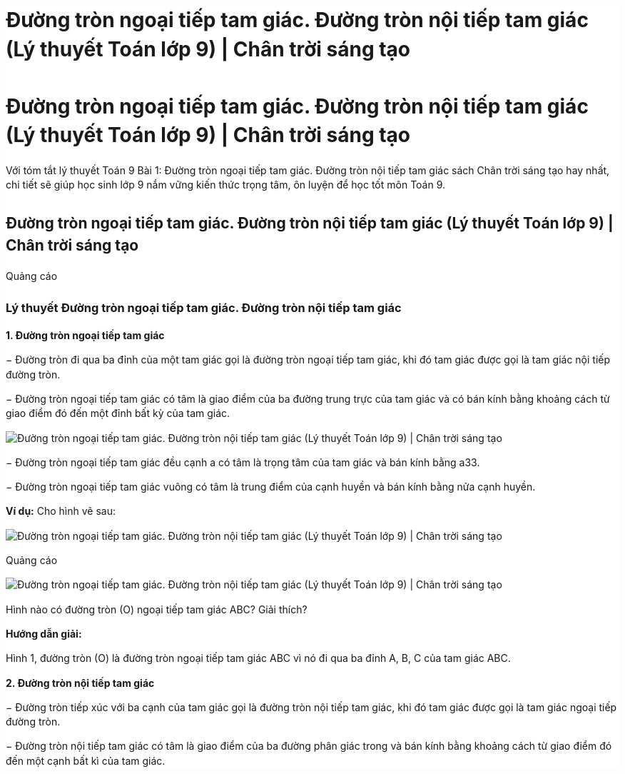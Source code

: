 # Đường tròn ngoại tiếp tam giác. Đường tròn nội tiếp tam giác (Lý thuyết Toán lớp 9) | Chân trời sáng tạo

# Đường tròn ngoại tiếp tam giác. Đường tròn nội tiếp tam giác (Lý thuyết Toán lớp 9) | Chân trời sáng tạo

Với tóm tắt lý thuyết Toán 9 Bài 1: Đường tròn ngoại tiếp tam giác. Đường tròn nội tiếp tam giác sách Chân trời sáng tạo hay nhất, chi tiết sẽ giúp học sinh lớp 9 nắm vững kiến thức trọng tâm, ôn luyện để học tốt môn Toán 9.

## Đường tròn ngoại tiếp tam giác. Đường tròn nội tiếp tam giác (Lý thuyết Toán lớp 9) | Chân trời sáng tạo

Quảng cáo

### **Lý thuyết Đường tròn ngoại tiếp tam giác. Đường tròn nội tiếp tam giác**

**1\. Đường tròn ngoại tiếp tam giác**

− Đường tròn đi qua ba đỉnh của một tam giác gọi là đường tròn ngoại tiếp tam giác, khi đó tam giác được gọi là tam giác nội tiếp đường tròn.

− Đường tròn ngoại tiếp tam giác có tâm là giao điểm của ba đường trung trực của tam giác và có bán kính bằng khoảng cách từ giao điểm đó đến một đỉnh bất kỳ của tam giác.

![Đường tròn ngoại tiếp tam giác. Đường tròn nội tiếp tam giác \(Lý thuyết Toán lớp 9\) | Chân trời sáng tạo](https://vietjack.com/toan-9-ct/images/ly-thuyet-bai-1-duong-tron-ngoai-tiep-tam-giac-duong-tron-noi-tiep.PNG)

− Đường tròn ngoại tiếp tam giác đều cạnh a có tâm là trọng tâm của tam giác và bán kính bằng a33.

− Đường tròn ngoại tiếp tam giác vuông có tâm là trung điểm của cạnh huyền và bán kính bằng nửa cạnh huyền.

**Ví dụ:** Cho hình vẽ sau:

![Đường tròn ngoại tiếp tam giác. Đường tròn nội tiếp tam giác \(Lý thuyết Toán lớp 9\) | Chân trời sáng tạo](https://vietjack.com/toan-9-ct/images/ly-thuyet-bai-1-duong-tron-ngoai-tiep-tam-giac-duong-tron-noi-tiep-1.PNG)

Quảng cáo

![Đường tròn ngoại tiếp tam giác. Đường tròn nội tiếp tam giác \(Lý thuyết Toán lớp 9\) | Chân trời sáng tạo](https://vietjack.com/toan-9-ct/images/ly-thuyet-bai-1-duong-tron-ngoai-tiep-tam-giac-duong-tron-noi-tiep-2.PNG)

Hình nào có đường tròn (O) ngoại tiếp tam giác ABC? Giải thích? 

**Hướng dẫn giải:**

Hình 1, đường tròn (O) là đường tròn ngoại tiếp tam giác ABC vì nó đi qua ba đỉnh A,  B, C của tam giác ABC. 

**2\. Đường tròn nội tiếp tam giác**

− Đường tròn tiếp xúc với ba cạnh của tam giác gọi là đường tròn nội tiếp tam giác, khi đó tam giác được gọi là tam giác ngoại tiếp đường tròn. 

− Đường tròn nội tiếp tam giác có tâm là giao điểm của ba đường phân giác trong và bán kính bằng khoảng cách từ giao điểm đó đến một cạnh bất kì của tam giác.

